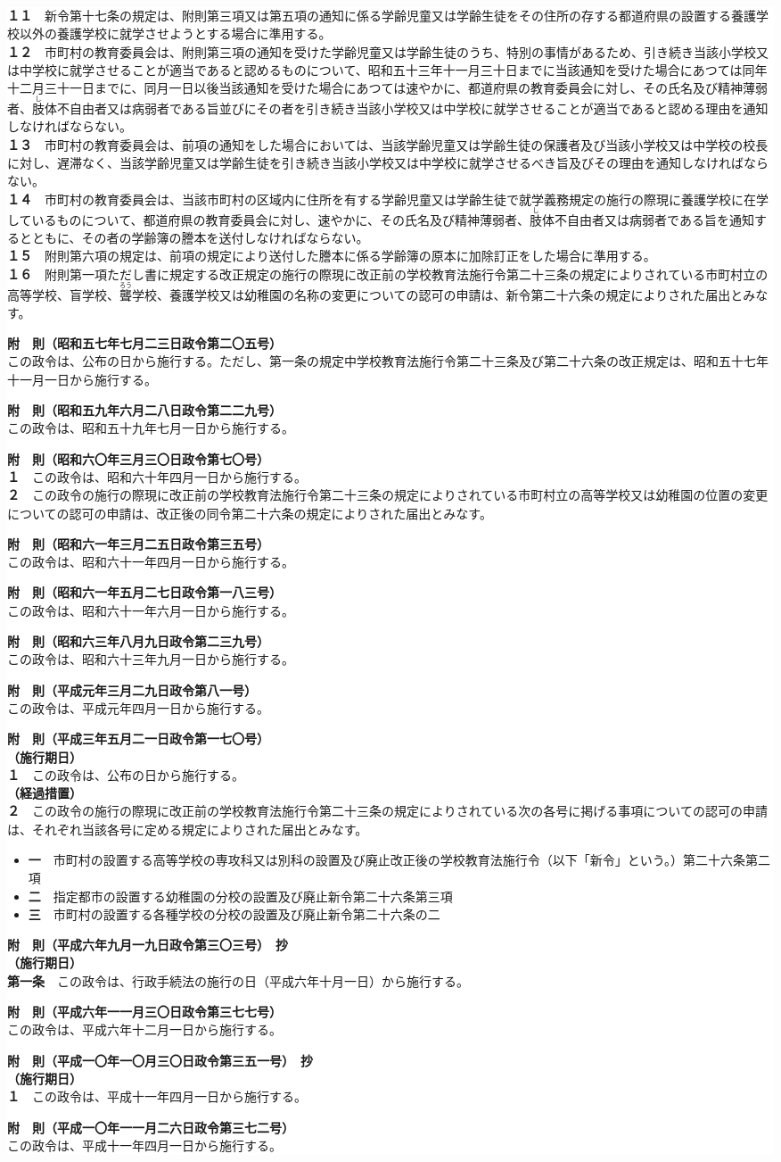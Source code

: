 **１１**　新令第十七条の規定は、附則第三項又は第五項の通知に係る学齢児童又は学齢生徒をその住所の存する都道府県の設置する養護学校以外の養護学校に就学させようとする場合に準用する。  
**１２**　市町村の教育委員会は、附則第三項の通知を受けた学齢児童又は学齢生徒のうち、特別の事情があるため、引き続き当該小学校又は中学校に就学させることが適当であると認めるものについて、昭和五十三年十一月三十日までに当該通知を受けた場合にあつては同年十二月三十一日までに、同月一日以後当該通知を受けた場合にあつては速やかに、都道府県の教育委員会に対し、その氏名及び精神薄弱者、<ruby>肢<rt>し</rt></ruby>体不自由者又は病弱者である旨並びにその者を引き続き当該小学校又は中学校に就学させることが適当であると認める理由を通知しなければならない。  
**１３**　市町村の教育委員会は、前項の通知をした場合においては、当該学齢児童又は学齢生徒の保護者及び当該小学校又は中学校の校長に対し、遅滞なく、当該学齢児童又は学齢生徒を引き続き当該小学校又は中学校に就学させるべき旨及びその理由を通知しなければならない。  
**１４**　市町村の教育委員会は、当該市町村の区域内に住所を有する学齢児童又は学齢生徒で就学義務規定の施行の際現に養護学校に在学しているものについて、都道府県の教育委員会に対し、速やかに、その氏名及び精神薄弱者、<ruby>肢<rt>し</rt></ruby>体不自由者又は病弱者である旨を通知するとともに、その者の学齢簿の謄本を送付しなければならない。  
**１５**　附則第六項の規定は、前項の規定により送付した謄本に係る学齢簿の原本に加除訂正をした場合に準用する。  
**１６**　附則第一項ただし書に規定する改正規定の施行の際現に改正前の学校教育法施行令第二十三条の規定によりされている市町村立の高等学校、盲学校、<ruby>聾<rt>ろう</rt></ruby>学校、養護学校又は幼稚園の名称の変更についての認可の申請は、新令第二十六条の規定によりされた届出とみなす。  
  
**附　則（昭和五七年七月二三日政令第二〇五号）**  
この政令は、公布の日から施行する。ただし、第一条の規定中学校教育法施行令第二十三条及び第二十六条の改正規定は、昭和五十七年十一月一日から施行する。  
  
**附　則（昭和五九年六月二八日政令第二二九号）**  
この政令は、昭和五十九年七月一日から施行する。  
  
**附　則（昭和六〇年三月三〇日政令第七〇号）**  
**１**　この政令は、昭和六十年四月一日から施行する。  
**２**　この政令の施行の際現に改正前の学校教育法施行令第二十三条の規定によりされている市町村立の高等学校又は幼稚園の位置の変更についての認可の申請は、改正後の同令第二十六条の規定によりされた届出とみなす。  
  
**附　則（昭和六一年三月二五日政令第三五号）**  
この政令は、昭和六十一年四月一日から施行する。  
  
**附　則（昭和六一年五月二七日政令第一八三号）**  
この政令は、昭和六十一年六月一日から施行する。  
  
**附　則（昭和六三年八月九日政令第二三九号）**  
この政令は、昭和六十三年九月一日から施行する。  
  
**附　則（平成元年三月二九日政令第八一号）**  
この政令は、平成元年四月一日から施行する。  
  
**附　則（平成三年五月二一日政令第一七〇号）**  
**（施行期日）**  
**１**　この政令は、公布の日から施行する。  
**（経過措置）**  
**２**　この政令の施行の際現に改正前の学校教育法施行令第二十三条の規定によりされている次の各号に掲げる事項についての認可の申請は、それぞれ当該各号に定める規定によりされた届出とみなす。  
* **一**　市町村の設置する高等学校の専攻科又は別科の設置及び廃止改正後の学校教育法施行令（以下「新令」という。）第二十六条第二項  
* **二**　指定都市の設置する幼稚園の分校の設置及び廃止新令第二十六条第三項  
* **三**　市町村の設置する各種学校の分校の設置及び廃止新令第二十六条の二  
  
**附　則（平成六年九月一九日政令第三〇三号）　抄**  
**（施行期日）**  
**第一条**　この政令は、行政手続法の施行の日（平成六年十月一日）から施行する。  
  
**附　則（平成六年一一月三〇日政令第三七七号）**  
この政令は、平成六年十二月一日から施行する。  
  
**附　則（平成一〇年一〇月三〇日政令第三五一号）　抄**  
**（施行期日）**  
**１**　この政令は、平成十一年四月一日から施行する。  
  
**附　則（平成一〇年一一月二六日政令第三七二号）**  
この政令は、平成十一年四月一日から施行する。  
  